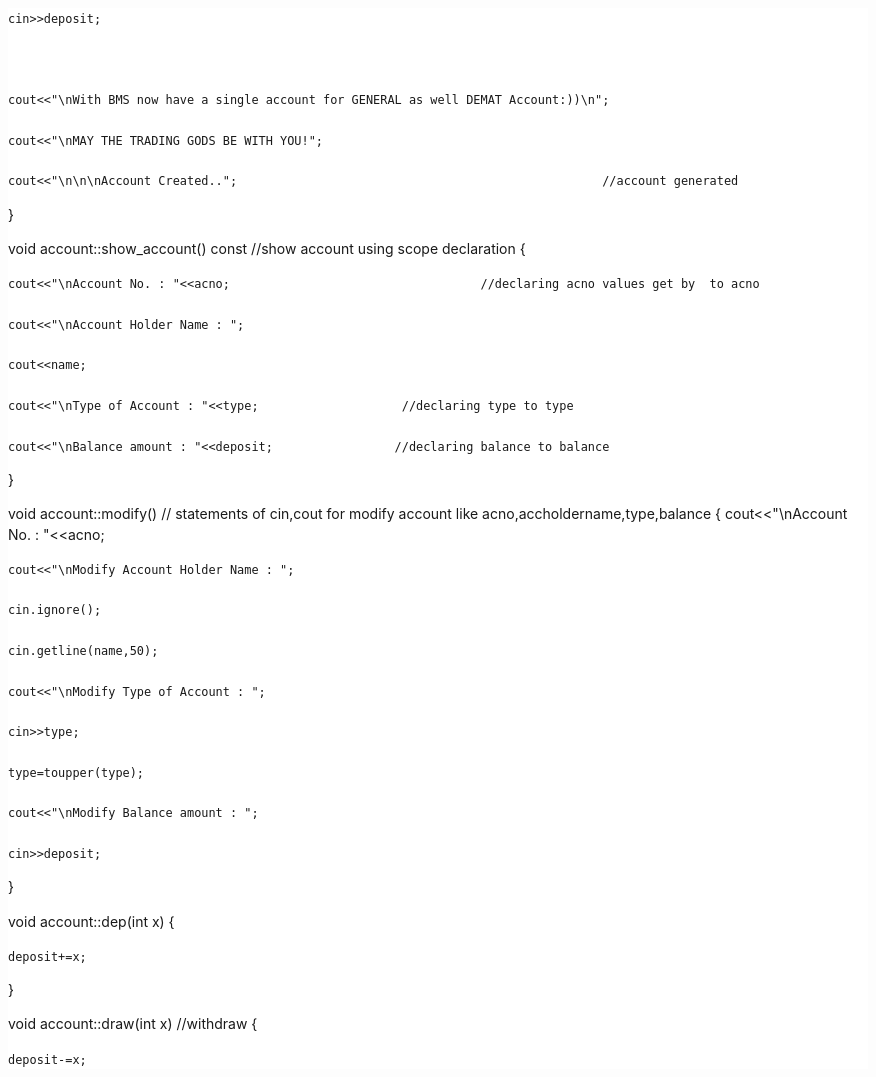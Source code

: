 	cin>>deposit;



	cout<<"\nWith BMS now have a single account for GENERAL as well DEMAT Account:))\n";

	cout<<"\nMAY THE TRADING GODS BE WITH YOU!";

	cout<<"\n\n\nAccount Created..";                                                   //account generated
}

void account::show_account() const                                         //show account using scope declaration
{

	cout<<"\nAccount No. : "<<acno;                                   //declaring acno values get by  to acno

	cout<<"\nAccount Holder Name : ";

	cout<<name;

	cout<<"\nType of Account : "<<type;                    //declaring type to type

	cout<<"\nBalance amount : "<<deposit;                 //declaring balance to balance
}


void account::modify()                                // statements of cin,cout for modify account like acno,accholdername,type,balance
{
	cout<<"\nAccount No. : "<<acno;

	cout<<"\nModify Account Holder Name : ";

	cin.ignore();

	cin.getline(name,50);

	cout<<"\nModify Type of Account : ";

	cin>>type;

	type=toupper(type);

	cout<<"\nModify Balance amount : ";

	cin>>deposit;
}


void account::dep(int x)
{

	deposit+=x;

}

void account::draw(int x)     //withdraw
{

	deposit-=x;
